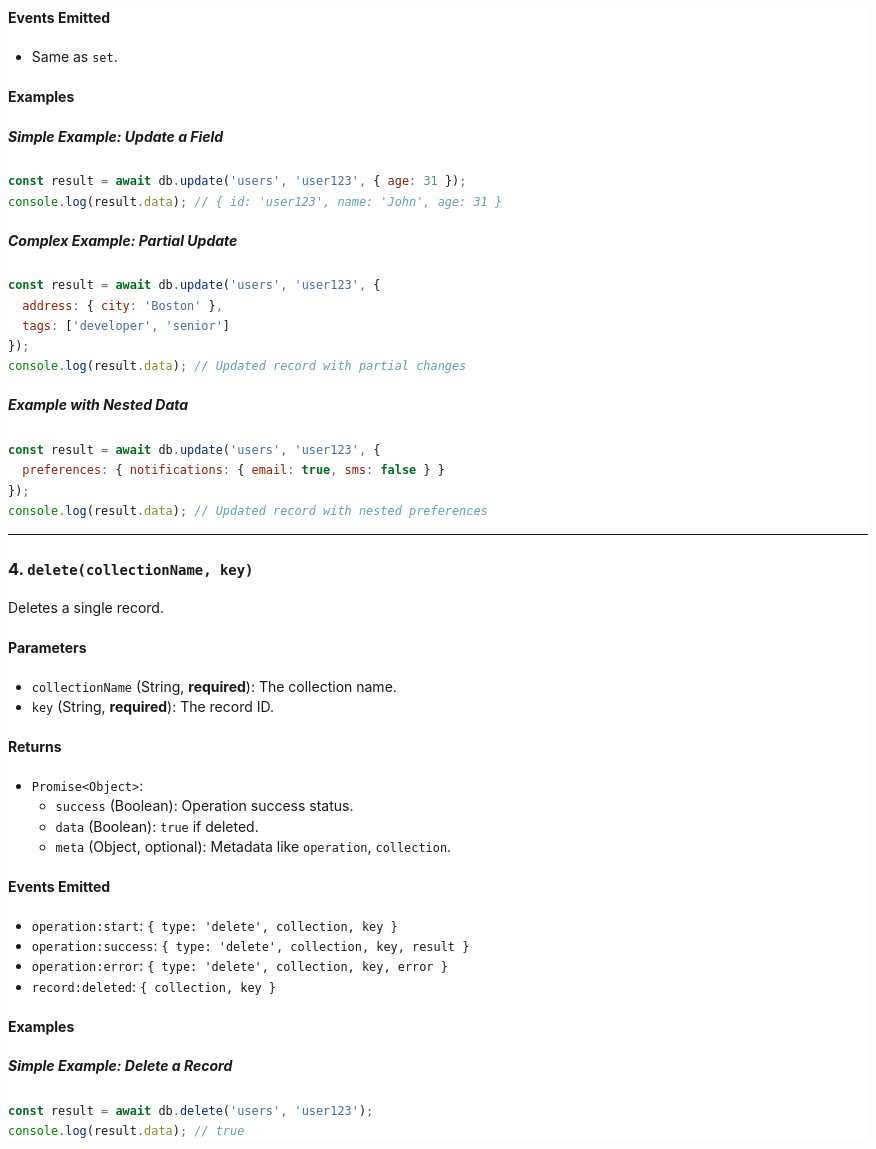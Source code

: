 #### Events Emitted
- Same as `set`.

#### Examples
##### Simple Example: Update a Field
```javascript
const result = await db.update('users', 'user123', { age: 31 });
console.log(result.data); // { id: 'user123', name: 'John', age: 31 }
```

##### Complex Example: Partial Update
```javascript
const result = await db.update('users', 'user123', {
  address: { city: 'Boston' },
  tags: ['developer', 'senior']
});
console.log(result.data); // Updated record with partial changes
```

##### Example with Nested Data
```javascript
const result = await db.update('users', 'user123', {
  preferences: { notifications: { email: true, sms: false } }
});
console.log(result.data); // Updated record with nested preferences
```

---

### 4. `delete(collectionName, key)`
Deletes a single record.

#### Parameters
- `collectionName` (String, **required**): The collection name.
- `key` (String, **required**): The record ID.

#### Returns
- `Promise<Object>`:
  - `success` (Boolean): Operation success status.
  - `data` (Boolean): `true` if deleted.
  - `meta` (Object, optional): Metadata like `operation`, `collection`.

#### Events Emitted
- `operation:start`: `{ type: 'delete', collection, key }`
- `operation:success`: `{ type: 'delete', collection, key, result }`
- `operation:error`: `{ type: 'delete', collection, key, error }`
- `record:deleted`: `{ collection, key }`

#### Examples
##### Simple Example: Delete a Record
```javascript
const result = await db.delete('users', 'user123');
console.log(result.data); // true
```
